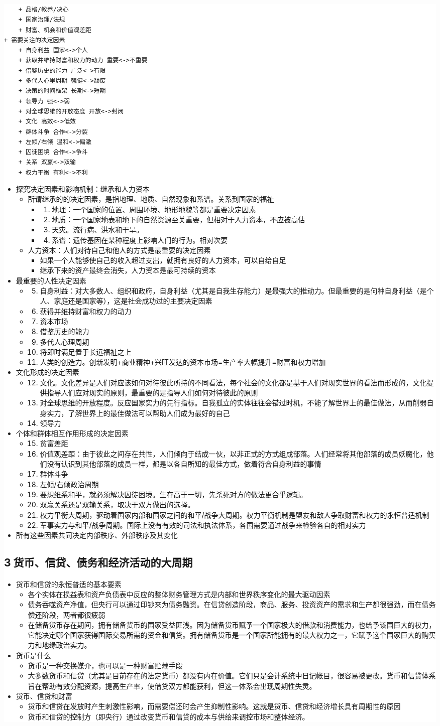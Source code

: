 		+ 品格/教养/决心
		+ 国家治理/法规
		+ 财富、机会和价值观差距
	+ 需要关注的决定因素
		+ 自身利益 国家<->个人
		+ 获取并维持财富和权力的动力 重要<->不重要
		+ 借鉴历史的能力 广泛<->有限
		+ 多代人心里周期 强健<->颓废
		+ 决策的时间框架 长期<->短期
		+ 领导力 强<->弱
		+ 对全球思维的开放态度 开放<->封闭
		+ 文化 高效<->低效
		+ 群体斗争 合作<->分裂
		+ 左倾/右倾 温和<->偏激
		+ 囚徒困境 合作<->争斗
		+ 关系 双赢<->双输
		+ 权力平衡 有利<->不利
+ 探究决定因素和影响机制：继承和人力资本
	+ 所谓继承的的决定因素，是指地理、地质、自然现象和系谱。关系到国家的福祉
		+ 1. 地理：一个国家的位置、周围环境、地形地貌等都是重要决定因素
		+ 2. 地质：一个国家地表和地下的自然资源至关重要，但相对于人力资本，不应被高估
		+ 3. 天灾。流行病、洪水和干旱。
		+ 4. 系谱：遗传基因在某种程度上影响人们的行为。相对次要
	+ 人力资本：人们对待自己和他人的方式是最重要的决定因素
		+ 如果一个人能够使自己的收入超过支出，就拥有良好的人力资本，可以自给自足
		+ 继承下来的资产最终会消失，人力资本是最可持续的资本
+ 最重要的人性决定因素
	+ 5.  自身利益：对大多数人、组织和政府，自身利益（尤其是自我生存能力）是最强大的推动力。但最重要的是何种自身利益（是个人、家庭还是国家等），这是社会成功过的主要决定因素
	+ 6. 获得并维持财富和权力的动力
	+ 7. 资本市场
	+ 8. 借鉴历史的能力
	+ 9. 多代人心理周期
	+ 10. 将即时满足置于长远福祉之上
	+ 11. 人类的创造力。创新发明+商业精神+兴旺发达的资本市场=生产率大幅提升=财富和权力增加
+ 文化形成的决定因素
	+ 12. 文化。文化差异是人们对应该如何对待彼此所持的不同看法，每个社会的文化都是基于人们对现实世界的看法而形成的，文化提供指导人们应对现实的原则，最重要的是指导人们如何对待彼此的原则
	+ 13. 对全球思维的开放程度。反应国家实力的先行指标。自我孤立的实体往往会错过时机，不能了解世界上的最佳做法，从而削弱自身实力，了解世界上的最佳做法可以帮助人们成为最好的自己
	+ 14. 领导力
+ 个体和群体相互作用形成的决定因素
	+ 15. 贫富差距
	+ 16. 价值观差距：由于彼此之间存在共性，人们倾向于结成一伙，以非正式的方式组成部落。人们经常将其他部落的成员妖魔化，他们没有认识到其他部落的成员一样，都是以各自所知的最佳方式，做着符合自身利益的事情
	+ 17. 群体斗争
	+ 18. 左倾/右倾政治周期
	+ 19. 要想维系和平，就必须解决囚徒困境。生存高于一切，先杀死对方的做法更合乎逻辑。
	+ 20. 双赢关系还是双输关系，取决于双方做出的选择。
	+ 21. 权力平衡大周期，驱动着国家内部和国家之间的和平/战争大周期。权力平衡机制是盟友和敌人争取财富和权力的永恒普适机制
	+ 22. 军事实力与和平/战争周期。国际上没有有效的司法和执法体系，各国需要通过战争来检验各自的相对实力
+ 所有这些因素共同决定内部秩序、外部秩序及其变化

## 3 货币、信贷、债务和经济活动的大周期
+ 货币和信贷的永恒普适的基本要素
	+ 各个实体在损益表和资产负债表中反应的整体财务管理方式是内部和世界秩序变化的最大驱动因素
	+ 债务吞噬资产净值，但央行可以通过印钞来为债务融资。在信贷创造阶段，商品、服务、投资资产的需求和生产都很强劲，而在债务偿还阶段，两者都很疲弱
	+ 在储备货币存在期间，拥有储备货币的国家受益匪浅。因为储备货币赋予一个国家极大的借款和消费能力，也给予该国巨大的权力，它能决定哪个国家获得国际交易所需的资金和信贷。拥有储备货币是一个国家所能拥有的最大权力之一，它赋予这个国家巨大的购买力和地缘政治实力。
+ 货币是什么
	+ 货币是一种交换媒介，也可以是一种财富贮藏手段
	+ 大多数货币和信贷（尤其是目前存在的法定货币）都没有内在价值。它们只是会计系统中日记帐目，很容易被更改。货币和信贷体系旨在帮助有效分配资源，提高生产率，使借贷双方都能获利，但这一体系会出现周期性失灵。
+ 货币、信贷和财富
	+ 货币和信贷在发放时产生刺激性影响，而需要偿还时会产生抑制性影响。这就是货币、信贷和经济增长具有周期性的原因
	+ 货币和信贷的控制方（即央行）通过改变货币和信贷的成本与供给来调控市场和整体经济。